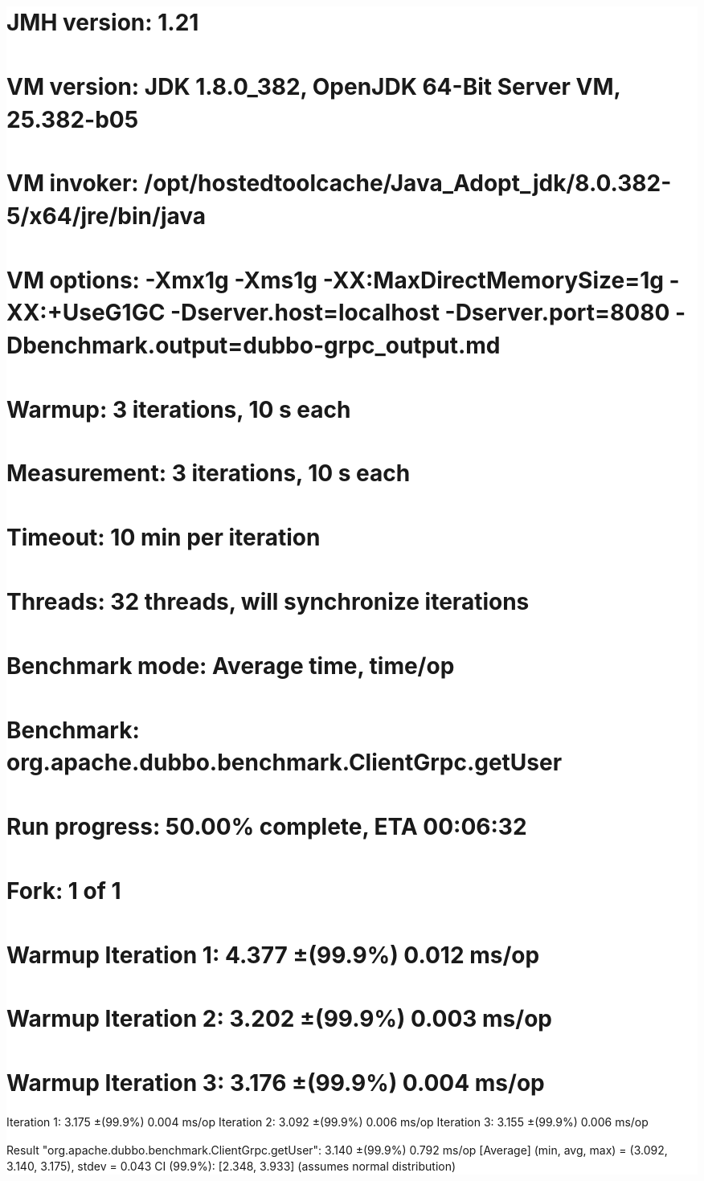 
# JMH version: 1.21
# VM version: JDK 1.8.0_382, OpenJDK 64-Bit Server VM, 25.382-b05
# VM invoker: /opt/hostedtoolcache/Java_Adopt_jdk/8.0.382-5/x64/jre/bin/java
# VM options: -Xmx1g -Xms1g -XX:MaxDirectMemorySize=1g -XX:+UseG1GC -Dserver.host=localhost -Dserver.port=8080 -Dbenchmark.output=dubbo-grpc_output.md
# Warmup: 3 iterations, 10 s each
# Measurement: 3 iterations, 10 s each
# Timeout: 10 min per iteration
# Threads: 32 threads, will synchronize iterations
# Benchmark mode: Average time, time/op
# Benchmark: org.apache.dubbo.benchmark.ClientGrpc.getUser

# Run progress: 50.00% complete, ETA 00:06:32
# Fork: 1 of 1
# Warmup Iteration   1: 4.377 ±(99.9%) 0.012 ms/op
# Warmup Iteration   2: 3.202 ±(99.9%) 0.003 ms/op
# Warmup Iteration   3: 3.176 ±(99.9%) 0.004 ms/op
Iteration   1: 3.175 ±(99.9%) 0.004 ms/op
Iteration   2: 3.092 ±(99.9%) 0.006 ms/op
Iteration   3: 3.155 ±(99.9%) 0.006 ms/op


Result "org.apache.dubbo.benchmark.ClientGrpc.getUser":
  3.140 ±(99.9%) 0.792 ms/op [Average]
  (min, avg, max) = (3.092, 3.140, 3.175), stdev = 0.043
  CI (99.9%): [2.348, 3.933] (assumes normal distribution)
